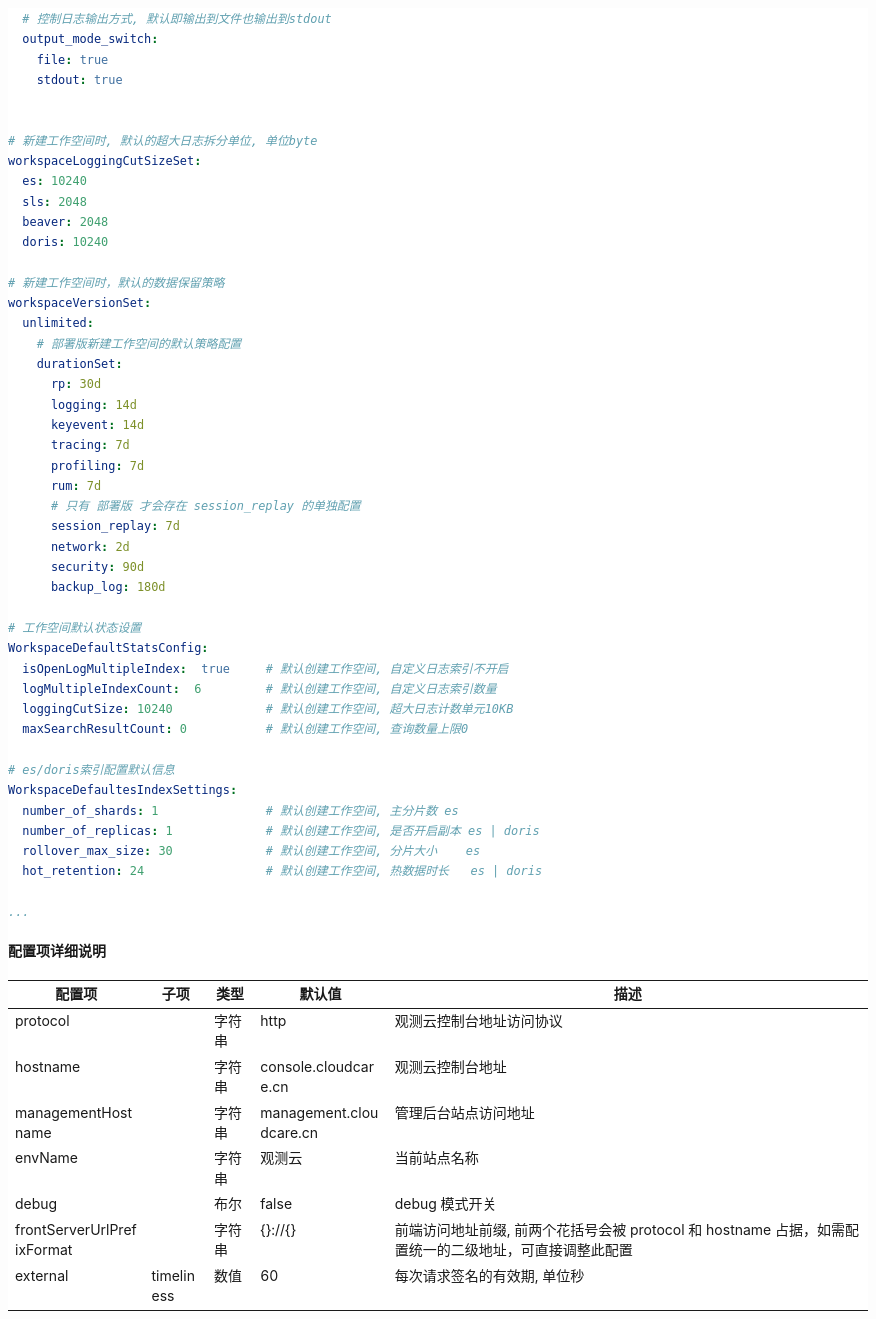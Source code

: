 ```YAML
  # 控制日志输出方式, 默认即输出到文件也输出到stdout
  output_mode_switch:
    file: true
    stdout: true


# 新建工作空间时, 默认的超大日志拆分单位, 单位byte
workspaceLoggingCutSizeSet:
  es: 10240
  sls: 2048
  beaver: 2048
  doris: 10240

# 新建工作空间时，默认的数据保留策略
workspaceVersionSet:
  unlimited:
    # 部署版新建工作空间的默认策略配置
    durationSet:
      rp: 30d
      logging: 14d
      keyevent: 14d
      tracing: 7d
      profiling: 7d
      rum: 7d
      # 只有 部署版 才会存在 session_replay 的单独配置
      session_replay: 7d
      network: 2d
      security: 90d
      backup_log: 180d

# 工作空间默认状态设置
WorkspaceDefaultStatsConfig:
  isOpenLogMultipleIndex:  true     # 默认创建工作空间, 自定义日志索引不开启
  logMultipleIndexCount:  6         # 默认创建工作空间, 自定义日志索引数量
  loggingCutSize: 10240             # 默认创建工作空间, 超大日志计数单元10KB
  maxSearchResultCount: 0           # 默认创建工作空间, 查询数量上限0

# es/doris索引配置默认信息
WorkspaceDefaultesIndexSettings:
  number_of_shards: 1               # 默认创建工作空间, 主分片数 es
  number_of_replicas: 1             # 默认创建工作空间, 是否开启副本 es | doris
  rollover_max_size: 30             # 默认创建工作空间, 分片大小    es
  hot_retention: 24                 # 默认创建工作空间, 热数据时长   es | doris

...

```

#### 配置项详细说明

| 配置项                                            | 子项                      | 类型   | 默认值                  | 描述                                                                                                                                                                                                          |
| ------------------------------------------------- | ------------------------- | ------ | ----------------------- | ------------------------------------------------------------------------------------------------------------------------------------------------------------------------------------------------------------- |
| protocol                                          |                           | 字符串 | http                    | 观测云控制台地址访问协议                                                                                                                                                                                      |
| hostname                                          |                           | 字符串 | console.cloudcare.cn    | 观测云控制台地址                                                                                                                                                                                              |
| managementHostname                                |                           | 字符串 | management.cloudcare.cn | 管理后台站点访问地址                                                                                                                                                                                          |
| envName                                           |                           | 字符串 | 观测云                  | 当前站点名称                                                                                                                                                                                                  |
| debug                                             |                           | 布尔   | false                   | debug 模式开关                                                                                                                                                                                                |
| frontServerUrlPrefixFormat                        |                           | 字符串 | {}://{}                 | 前端访问地址前缀, 前两个花括号会被 protocol 和 hostname 占据，如需配置统一的二级地址，可直接调整此配置                                                                                                        |
| external                                          | timeliness                | 数值   | 60                      | 每次请求签名的有效期, 单位秒                                                                                                                                                                                  |